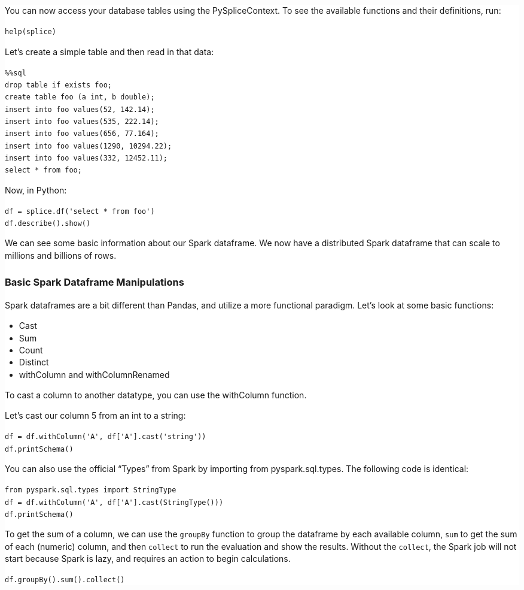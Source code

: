 You can now access your database tables using the PySpliceContext. To see the available functions and their definitions, run:
```
help(splice)
```

Let’s create a simple table and then read in that data:

```
%%sql
drop table if exists foo;
create table foo (a int, b double);
insert into foo values(52, 142.14);
insert into foo values(535, 222.14);
insert into foo values(656, 77.164);
insert into foo values(1290, 10294.22);
insert into foo values(332, 12452.11);
select * from foo;
```

Now, in Python:
```
df = splice.df('select * from foo')
df.describe().show()
```
We can see some basic information about our Spark dataframe. We now have a distributed Spark dataframe that can scale to millions and billions of rows.

### Basic Spark Dataframe Manipulations

Spark dataframes are a bit different than Pandas, and utilize a more functional paradigm. Let’s look at some basic functions:

* Cast
* Sum
* Count
* Distinct
* withColumn and withColumnRenamed

To cast a column to another datatype, you can use the withColumn function.

Let’s cast our column 5 from an int to a string:
```
df = df.withColumn('A', df['A'].cast('string'))
df.printSchema()
```
You can also use the official “Types” from Spark by importing from pyspark.sql.types. The following code is identical:
```
from pyspark.sql.types import StringType
df = df.withColumn('A', df['A'].cast(StringType()))
df.printSchema()
```

To get the sum of a column, we can use the ```groupBy``` function to group the dataframe by each available column, ```sum``` to get the sum of each (numeric) column, and then ```collect``` to run the evaluation and show the results. Without the ```collect```, the Spark job will not start because Spark is lazy, and requires an action to begin calculations.
```
df.groupBy().sum().collect()
```
